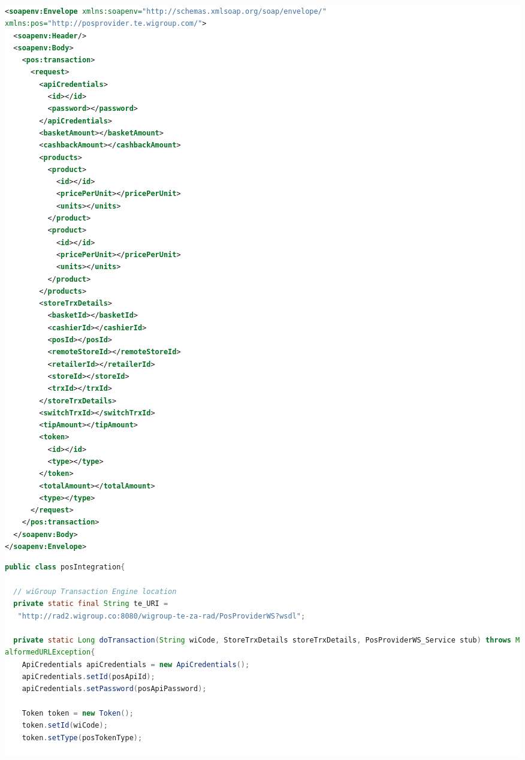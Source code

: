 ```xml
<soapenv:Envelope xmlns:soapenv="http://schemas.xmlsoap.org/soap/envelope/" 
xmlns:pos="http://posprovider.te.wigroup.com/">
  <soapenv:Header/>
  <soapenv:Body>
    <pos:transaction>
      <request>
        <apiCredentials>
          <id></id>
          <password></password>
        </apiCredentials>
        <basketAmount></basketAmount>
        <cashbackAmount></cashbackAmount>
        <products>
          <product>
            <id></id>
            <pricePerUnit></pricePerUnit>
            <units></units>
          </product>
          <product>
            <id></id>
            <pricePerUnit></pricePerUnit>
            <units></units>
          </product>
        </products>
        <storeTrxDetails>
          <basketId></basketId>
          <cashierId></cashierId>
          <posId></posId>
          <remoteStoreId></remoteStoreId>
          <retailerId></retailerId>
          <storeId></storeId>
          <trxId></trxId>
        </storeTrxDetails>
        <switchTrxId></switchTrxId>
        <tipAmount></tipAmount>
        <token>
          <id></id>
          <type></type>
        </token>
        <totalAmount></totalAmount>
        <type></type>
      </request>
    </pos:transaction>
  </soapenv:Body>
</soapenv:Envelope>
```

```java
public class posIntegration{

  // wiGroup Transaction Engine location
  private static final String te_URI = 
   "http://rad2.wigroup.co:8080/wigroup-te-za-rad/PosProviderWS?wsdl";
       
  private static Long doTransaction(String wiCode, StoreTrxDetails storeTrxDetails, PosProviderWS_Service stub) throws MalformedURLException{
    ApiCredentials apiCredentials = new ApiCredentials();
    apiCredentials.setId(posApiId);
    apiCredentials.setPassword(posApiPassword);
        
    Token token = new Token();
    token.setId(wiCode);
    token.setType(posTokenType);
    
```